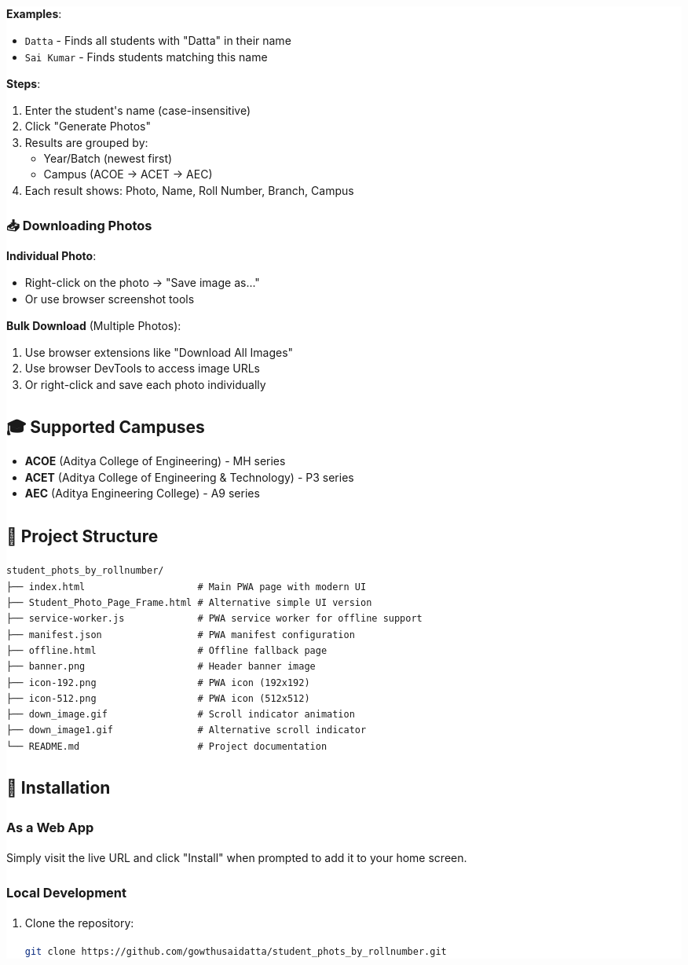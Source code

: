 **Examples**:
- `Datta` - Finds all students with "Datta" in their name
- `Sai Kumar` - Finds students matching this name

**Steps**:
1. Enter the student's name (case-insensitive)
2. Click "Generate Photos"
3. Results are grouped by:
   - Year/Batch (newest first)
   - Campus (ACOE → ACET → AEC)
4. Each result shows: Photo, Name, Roll Number, Branch, Campus

### 📥 Downloading Photos

**Individual Photo**:
- Right-click on the photo → "Save image as..."
- Or use browser screenshot tools

**Bulk Download** (Multiple Photos):
1. Use browser extensions like "Download All Images"
2. Use browser DevTools to access image URLs
3. Or right-click and save each photo individually

## 🎓 Supported Campuses

- **ACOE** (Aditya College of Engineering) - MH series
- **ACET** (Aditya College of Engineering & Technology) - P3 series
- **AEC** (Aditya Engineering College) - A9 series

## 📁 Project Structure

```
student_phots_by_rollnumber/
├── index.html                    # Main PWA page with modern UI
├── Student_Photo_Page_Frame.html # Alternative simple UI version
├── service-worker.js             # PWA service worker for offline support
├── manifest.json                 # PWA manifest configuration
├── offline.html                  # Offline fallback page
├── banner.png                    # Header banner image
├── icon-192.png                  # PWA icon (192x192)
├── icon-512.png                  # PWA icon (512x512)
├── down_image.gif                # Scroll indicator animation
├── down_image1.gif               # Alternative scroll indicator
└── README.md                     # Project documentation
```

## 🔧 Installation

### As a Web App
Simply visit the live URL and click "Install" when prompted to add it to your home screen.

### Local Development
1. Clone the repository:
   ```bash
   git clone https://github.com/gowthusaidatta/student_phots_by_rollnumber.git
   ```
